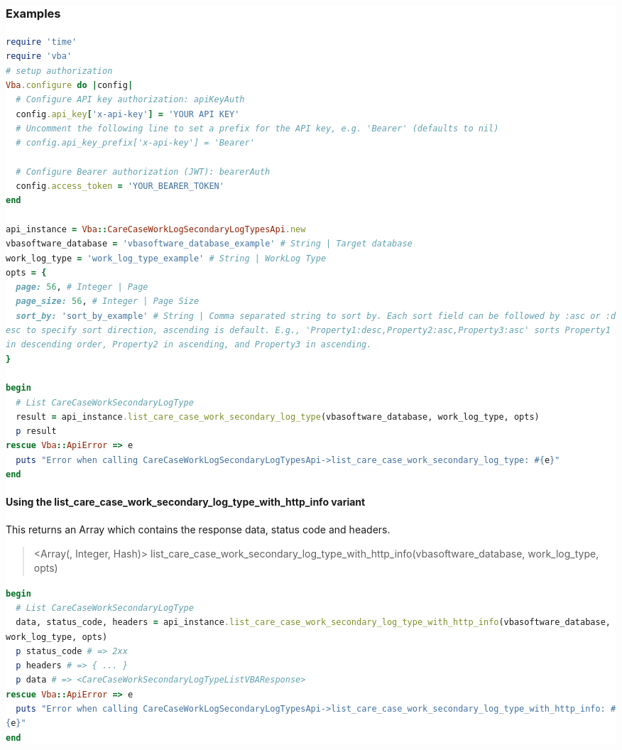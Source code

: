 ### Examples

```ruby
require 'time'
require 'vba'
# setup authorization
Vba.configure do |config|
  # Configure API key authorization: apiKeyAuth
  config.api_key['x-api-key'] = 'YOUR API KEY'
  # Uncomment the following line to set a prefix for the API key, e.g. 'Bearer' (defaults to nil)
  # config.api_key_prefix['x-api-key'] = 'Bearer'

  # Configure Bearer authorization (JWT): bearerAuth
  config.access_token = 'YOUR_BEARER_TOKEN'
end

api_instance = Vba::CareCaseWorkLogSecondaryLogTypesApi.new
vbasoftware_database = 'vbasoftware_database_example' # String | Target database
work_log_type = 'work_log_type_example' # String | WorkLog Type
opts = {
  page: 56, # Integer | Page
  page_size: 56, # Integer | Page Size
  sort_by: 'sort_by_example' # String | Comma separated string to sort by. Each sort field can be followed by :asc or :desc to specify sort direction, ascending is default. E.g., 'Property1:desc,Property2:asc,Property3:asc' sorts Property1 in descending order, Property2 in ascending, and Property3 in ascending.
}

begin
  # List CareCaseWorkSecondaryLogType
  result = api_instance.list_care_case_work_secondary_log_type(vbasoftware_database, work_log_type, opts)
  p result
rescue Vba::ApiError => e
  puts "Error when calling CareCaseWorkLogSecondaryLogTypesApi->list_care_case_work_secondary_log_type: #{e}"
end
```

#### Using the list_care_case_work_secondary_log_type_with_http_info variant

This returns an Array which contains the response data, status code and headers.

> <Array(<CareCaseWorkSecondaryLogTypeListVBAResponse>, Integer, Hash)> list_care_case_work_secondary_log_type_with_http_info(vbasoftware_database, work_log_type, opts)

```ruby
begin
  # List CareCaseWorkSecondaryLogType
  data, status_code, headers = api_instance.list_care_case_work_secondary_log_type_with_http_info(vbasoftware_database, work_log_type, opts)
  p status_code # => 2xx
  p headers # => { ... }
  p data # => <CareCaseWorkSecondaryLogTypeListVBAResponse>
rescue Vba::ApiError => e
  puts "Error when calling CareCaseWorkLogSecondaryLogTypesApi->list_care_case_work_secondary_log_type_with_http_info: #{e}"
end
```
